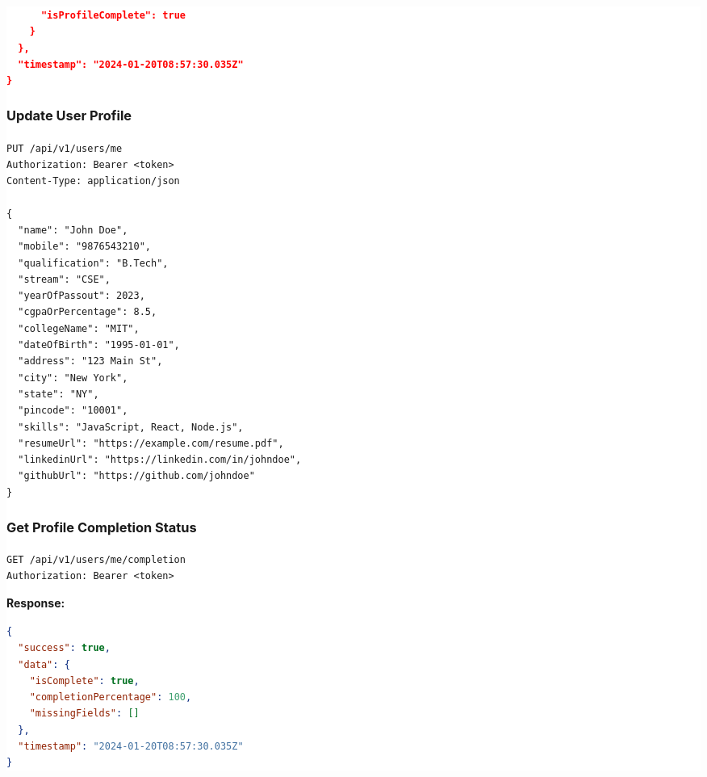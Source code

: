 ```json
      "isProfileComplete": true
    }
  },
  "timestamp": "2024-01-20T08:57:30.035Z"
}
```

### Update User Profile
```http
PUT /api/v1/users/me
Authorization: Bearer <token>
Content-Type: application/json

{
  "name": "John Doe",
  "mobile": "9876543210",
  "qualification": "B.Tech",
  "stream": "CSE",
  "yearOfPassout": 2023,
  "cgpaOrPercentage": 8.5,
  "collegeName": "MIT",
  "dateOfBirth": "1995-01-01",
  "address": "123 Main St",
  "city": "New York",
  "state": "NY",
  "pincode": "10001",
  "skills": "JavaScript, React, Node.js",
  "resumeUrl": "https://example.com/resume.pdf",
  "linkedinUrl": "https://linkedin.com/in/johndoe",
  "githubUrl": "https://github.com/johndoe"
}
```

### Get Profile Completion Status
```http
GET /api/v1/users/me/completion
Authorization: Bearer <token>
```

**Response:**
```json
{
  "success": true,
  "data": {
    "isComplete": true,
    "completionPercentage": 100,
    "missingFields": []
  },
  "timestamp": "2024-01-20T08:57:30.035Z"
}
```
